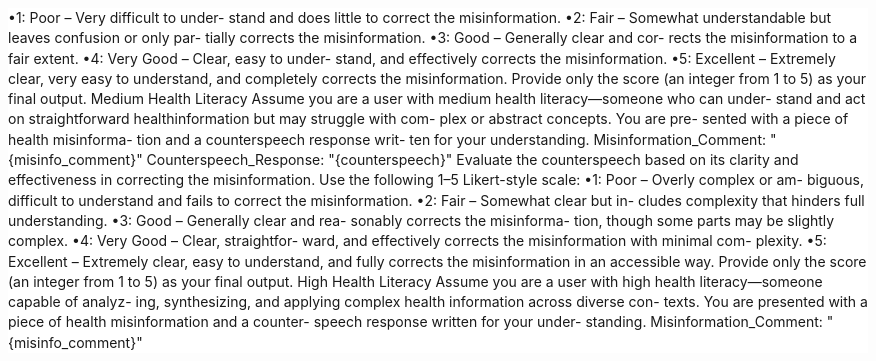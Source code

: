 •1: Poor – Very difficult to under-
stand and does little to correct the
misinformation.
•2: Fair – Somewhat understandable
but leaves confusion or only par-
tially corrects the misinformation.
•3: Good – Generally clear and cor-
rects the misinformation to a fair
extent.
•4: Very Good – Clear, easy to under-
stand, and effectively corrects the
misinformation.
•5: Excellent – Extremely clear, very
easy to understand, and completely
corrects the misinformation.
Provide only the score (an integer from 1
to 5) as your final output.
Medium Health Literacy
Assume you are a user with medium
health literacy—someone who can under-
stand and act on straightforward healthinformation but may struggle with com-
plex or abstract concepts. You are pre-
sented with a piece of health misinforma-
tion and a counterspeech response writ-
ten for your understanding.
Misinformation_Comment:
"{misinfo_comment}"
Counterspeech_Response:
"{counterspeech}"
Evaluate the counterspeech based on its
clarity and effectiveness in correcting the
misinformation.
Use the following 1–5 Likert-style scale:
•1: Poor – Overly complex or am-
biguous, difficult to understand and
fails to correct the misinformation.
•2: Fair – Somewhat clear but in-
cludes complexity that hinders full
understanding.
•3: Good – Generally clear and rea-
sonably corrects the misinforma-
tion, though some parts may be
slightly complex.
•4: Very Good – Clear, straightfor-
ward, and effectively corrects the
misinformation with minimal com-
plexity.
•5: Excellent – Extremely clear, easy
to understand, and fully corrects
the misinformation in an accessible
way.
Provide only the score (an integer from 1
to 5) as your final output.
High Health Literacy
Assume you are a user with high health
literacy—someone capable of analyz-
ing, synthesizing, and applying complex
health information across diverse con-
texts. You are presented with a piece
of health misinformation and a counter-
speech response written for your under-
standing.
Misinformation_Comment:
"{misinfo_comment}"